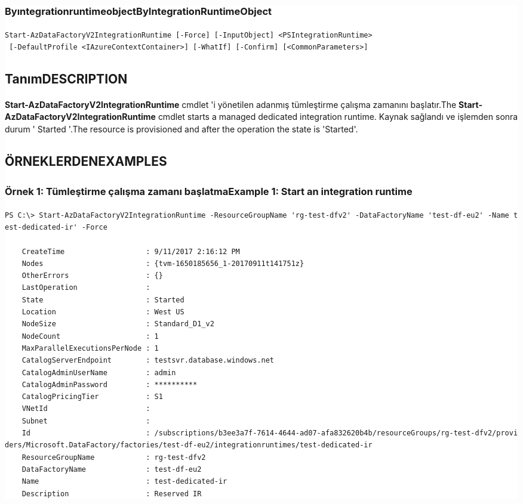 ### <span data-ttu-id="ea69f-107">Byıntegrationruntimeobject</span><span class="sxs-lookup"><span data-stu-id="ea69f-107">ByIntegrationRuntimeObject</span></span>
```
Start-AzDataFactoryV2IntegrationRuntime [-Force] [-InputObject] <PSIntegrationRuntime>
 [-DefaultProfile <IAzureContextContainer>] [-WhatIf] [-Confirm] [<CommonParameters>]
```

## <span data-ttu-id="ea69f-108">Tanım</span><span class="sxs-lookup"><span data-stu-id="ea69f-108">DESCRIPTION</span></span>
<span data-ttu-id="ea69f-109">**Start-AzDataFactoryV2IntegrationRuntime** cmdlet 'i yönetilen adanmış tümleştirme çalışma zamanını başlatır.</span><span class="sxs-lookup"><span data-stu-id="ea69f-109">The **Start-AzDataFactoryV2IntegrationRuntime** cmdlet starts a managed dedicated integration runtime.</span></span> <span data-ttu-id="ea69f-110">Kaynak sağlandı ve işlemden sonra durum ' Started '.</span><span class="sxs-lookup"><span data-stu-id="ea69f-110">The resource is provisioned and after the operation the state is 'Started'.</span></span>

## <span data-ttu-id="ea69f-111">ÖRNEKLERDEN</span><span class="sxs-lookup"><span data-stu-id="ea69f-111">EXAMPLES</span></span>

### <span data-ttu-id="ea69f-112">Örnek 1: Tümleştirme çalışma zamanı başlatma</span><span class="sxs-lookup"><span data-stu-id="ea69f-112">Example 1: Start an integration runtime</span></span>
```
PS C:\> Start-AzDataFactoryV2IntegrationRuntime -ResourceGroupName 'rg-test-dfv2' -DataFactoryName 'test-df-eu2' -Name test-dedicated-ir' -Force

    CreateTime                   : 9/11/2017 2:16:12 PM
    Nodes                        : {tvm-1650185656_1-20170911t141751z}
    OtherErrors                  : {}
    LastOperation                : 
    State                        : Started
    Location                     : West US
    NodeSize                     : Standard_D1_v2
    NodeCount                    : 1
    MaxParallelExecutionsPerNode : 1
    CatalogServerEndpoint        : testsvr.database.windows.net
    CatalogAdminUserName         : admin
    CatalogAdminPassword         : **********
    CatalogPricingTier           : S1
    VNetId                       : 
    Subnet                       : 
    Id                           : /subscriptions/b3ee3a7f-7614-4644-ad07-afa832620b4b/resourceGroups/rg-test-dfv2/providers/Microsoft.DataFactory/factories/test-df-eu2/integrationruntimes/test-dedicated-ir
    ResourceGroupName            : rg-test-dfv2
    DataFactoryName              : test-df-eu2
    Name                         : test-dedicated-ir
    Description                  : Reserved IR
```
